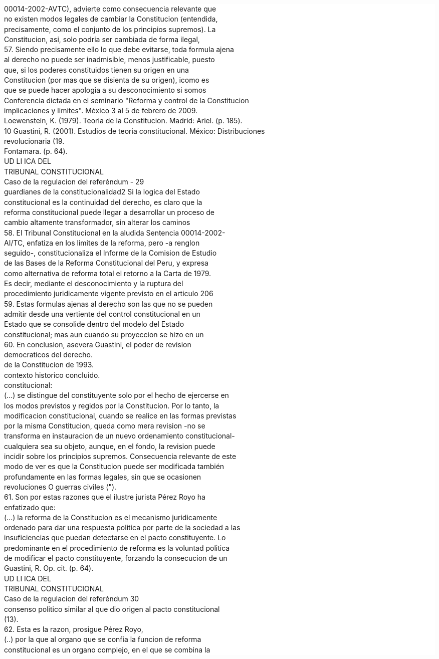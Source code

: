 00014-2002-AVTC), advierte como consecuencia relevante que  
no existen modos legales de cambiar la Constitucion (entendida,  
precisamente, como el conjunto de los principios supremos). La  
Constitucion, asi, solo podria ser cambiada de forma ilegal,  
57. Siendo precisamente ello lo que debe evitarse, toda formula ajena  
al derecho no puede ser inadmisible, menos justificable, puesto  
que, si los poderes constituidos tienen su origen en una  
Constitucion (por mas que se disienta de su origen), icomo es  
que se puede hacer apologia a su desconocimiento si somos  
Conferencia dictada en el seminario "Reforma y control de la Constitucion  
implicaciones y limites". México 3 al 5 de febrero de 2009.  
Loewenstein, K. (1979). Teoria de la Constitucion. Madrid: Ariel. (p. 185).  
10 Guastini, R. (2001). Estudios de teoria constitucional. México: Distribuciones  
revolucionaria (19.  
Fontamara. (p. 64).  
UD LI ICA DEL  
TRIBUNAL CONSTITUCIONAL  
Caso de la regulacion del referéndum - 29  
guardianes de la constitucionalidad2 Si la logica del Estado  
constitucional es la continuidad del derecho, es claro que la  
reforma constitucional puede llegar a desarrollar un proceso de  
cambio altamente transformador, sin alterar los caminos  
58. El Tribunal Constitucional en la aludida Sentencia 00014-2002-  
AI/TC, enfatiza en los limites de la reforma, pero -a renglon  
seguido-, constitucionaliza el Informe de la Comision de Estudio  
de las Bases de la Reforma Constitucional del Peru, y expresa  
como alternativa de reforma total el retorno a la Carta de 1979.  
Es decir, mediante el desconocimiento y la ruptura del  
procedimiento juridicamente vigente previsto en el articulo 206  
59. Estas formulas ajenas al derecho son las que no se pueden  
admitir desde una vertiente del control constitucional en un  
Estado que se consolide dentro del modelo del Estado  
constitucional; mas aun cuando su proyeccion se hizo en un  
60. En conclusion, asevera Guastini, el poder de revision  
democraticos del derecho.  
de la Constitucion de 1993.  
contexto historico concluido.  
constitucional:  
(...) se distingue del constituyente solo por el hecho de ejercerse en  
los modos previstos y regidos por la Constitucion. Por lo tanto, la  
modificacion constitucional, cuando se realice en las formas previstas  
por la misma Constitucion, queda como mera revision -no se  
transforma en instauracion de un nuevo ordenamiento constitucional-  
cualquiera sea su objeto, aunque, en el fondo, la revision puede  
incidir sobre los principios supremos. Consecuencia relevante de este  
modo de ver es que la Constitucion puede ser modificada también  
profundamente en las formas legales, sin que se ocasionen  
revoluciones O guerras civiles (").  
61. Son por estas razones que el ilustre jurista Pérez Royo ha  
enfatizado que:  
(...) la reforma de la Constitucion es el mecanismo juridicamente  
ordenado para dar una respuesta politica por parte de la sociedad a las  
insuficiencias que puedan detectarse en el pacto constituyente. Lo  
predominante en el procedimiento de reforma es la voluntad politica  
de modificar el pacto constituyente, forzando la consecucion de un  
Guastini, R. Op. cit. (p. 64).  
UD LI ICA DEL  
TRIBUNAL CONSTITUCIONAL  
Caso de la regulacion del referéndum 30  
consenso politico similar al que dio origen al pacto constitucional  
(13).  
62. Esta es la razon, prosigue Pérez Royo,  
(..) por la que al organo que se confia la funcion de reforma  
constitucional es un organo complejo, en el que se combina la  